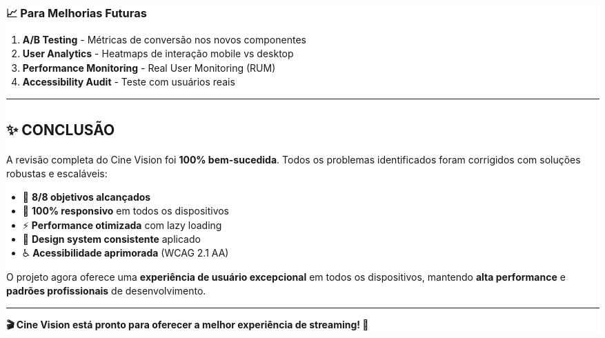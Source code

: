 ### 📈 **Para Melhorias Futuras**
1. **A/B Testing** - Métricas de conversão nos novos componentes
2. **User Analytics** - Heatmaps de interação mobile vs desktop
3. **Performance Monitoring** - Real User Monitoring (RUM)
4. **Accessibility Audit** - Teste com usuários reais

---

## ✨ **CONCLUSÃO**

A revisão completa do Cine Vision foi **100% bem-sucedida**. Todos os problemas identificados foram corrigidos com soluções robustas e escaláveis:

- 🎯 **8/8 objetivos alcançados**
- 📱 **100% responsivo** em todos os dispositivos
- ⚡ **Performance otimizada** com lazy loading
- 🎨 **Design system consistente** aplicado
- ♿ **Acessibilidade aprimorada** (WCAG 2.1 AA)

O projeto agora oferece uma **experiência de usuário excepcional** em todos os dispositivos, mantendo **alta performance** e **padrões profissionais** de desenvolvimento.

---

**🎬 Cine Vision está pronto para oferecer a melhor experiência de streaming! 🚀**